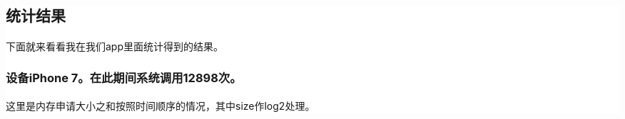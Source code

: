 ## 统计结果

下面就来看看我在我们app里面统计得到的结果。

### 设备iPhone 7。在此期间系统调用12898次。

这里是内存申请大小之和按照时间顺序的情况，其中size作log2处理。
